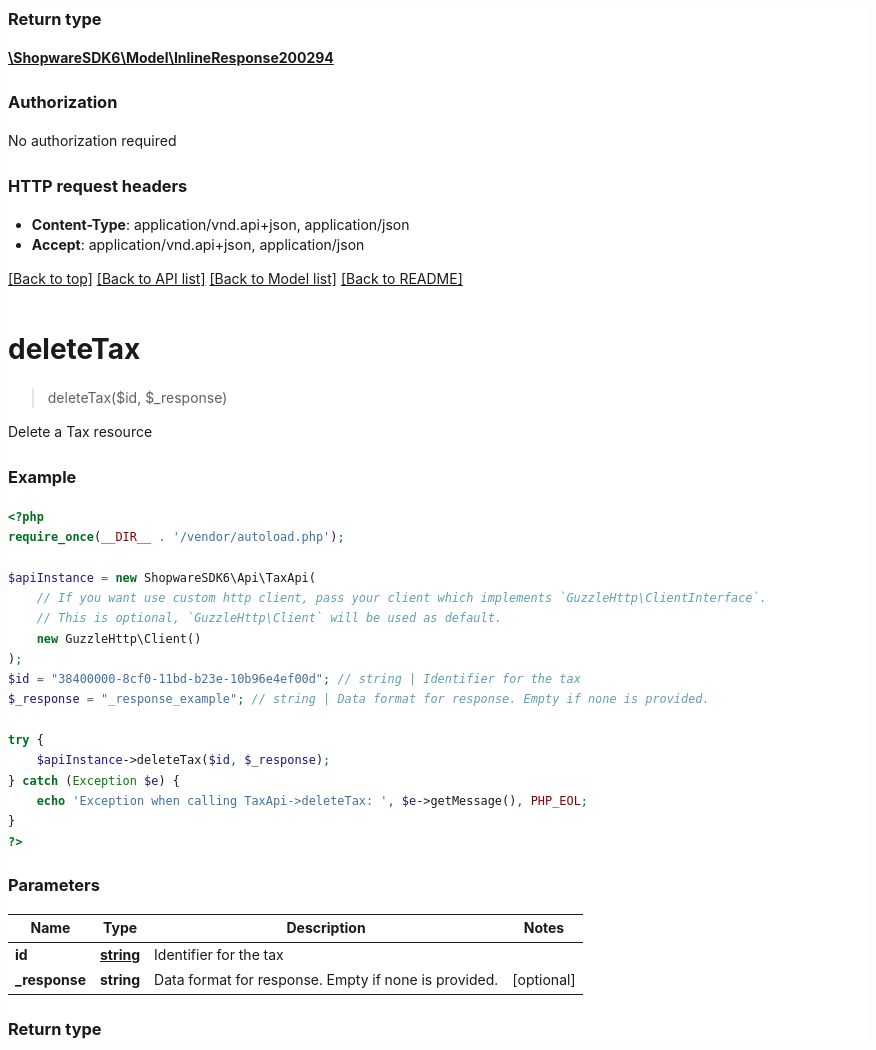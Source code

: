### Return type

[**\ShopwareSDK6\Model\InlineResponse200294**](../Model/InlineResponse200294.md)

### Authorization

No authorization required

### HTTP request headers

 - **Content-Type**: application/vnd.api+json, application/json
 - **Accept**: application/vnd.api+json, application/json

[[Back to top]](#) [[Back to API list]](../../README.md#documentation-for-api-endpoints) [[Back to Model list]](../../README.md#documentation-for-models) [[Back to README]](../../README.md)

# **deleteTax**
> deleteTax($id, $_response)

Delete a Tax resource

### Example
```php
<?php
require_once(__DIR__ . '/vendor/autoload.php');

$apiInstance = new ShopwareSDK6\Api\TaxApi(
    // If you want use custom http client, pass your client which implements `GuzzleHttp\ClientInterface`.
    // This is optional, `GuzzleHttp\Client` will be used as default.
    new GuzzleHttp\Client()
);
$id = "38400000-8cf0-11bd-b23e-10b96e4ef00d"; // string | Identifier for the tax
$_response = "_response_example"; // string | Data format for response. Empty if none is provided.

try {
    $apiInstance->deleteTax($id, $_response);
} catch (Exception $e) {
    echo 'Exception when calling TaxApi->deleteTax: ', $e->getMessage(), PHP_EOL;
}
?>
```

### Parameters

Name | Type | Description  | Notes
------------- | ------------- | ------------- | -------------
 **id** | [**string**](../Model/.md)| Identifier for the tax |
 **_response** | **string**| Data format for response. Empty if none is provided. | [optional]

### Return type
